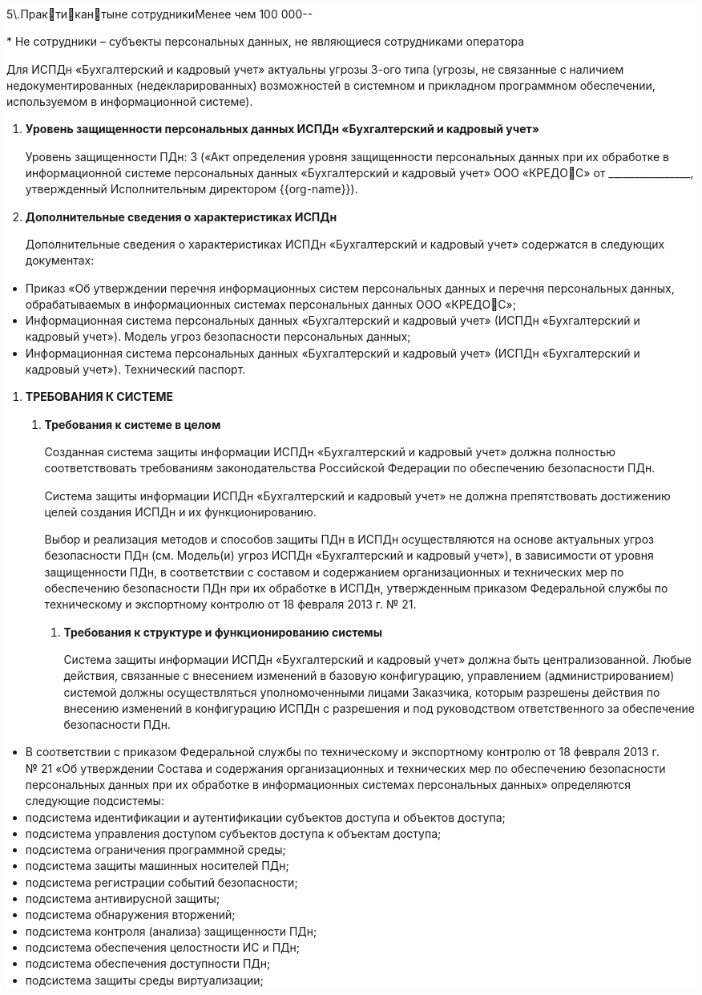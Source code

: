   <tr><td colspan="1">5\.</td><td colspan="1">Практиканты</td><td colspan="1">не сотрудники</td><td colspan="1">Менее чем 100 000</td><td colspan="1">-</td><td colspan="1">-</td></tr>
</table>

  \* Не сотрудники – субъекты персональных данных, не являющиеся сотрудниками оператора

  Для ИСПДн «Бухгалтерский и кадровый учет» актуальны угрозы 3-ого типа (угрозы, не связанные с наличием недокументированных (недекларированных) возможностей в системном и прикладном программном обеспечении, используемом в информационной системе).

  1. <a name="_toc256000015"></a>**Уровень защищенности персональных данных ИСПДн «Бухгалтерский и кадровый учет»**

     Уровень защищенности ПДн: 3 (<a name="_hlk31717236"></a>«Акт определения уровня защищенности персональных данных при их обработке в информационной системе персональных данных «Бухгалтерский и кадровый учет» ООО «КРЕДОС» от \_\_\_\_\_\_\_\_\_\_\_\_\_\_\_\_, утвержденный Исполнительным директором {{org-name}}).

  1. <a name="_toc256000016"></a>**Дополнительные сведения о характеристиках ИСПДн**

     Дополнительные сведения о характеристиках ИСПДн «Бухгалтерский и кадровый учет» содержатся в следующих документах:

- Приказ «Об утверждении перечня информационных систем персональных данных и перечня персональных данных, обрабатываемых в информационных системах персональных данных ООО «КРЕДОС»;
- Информационная система персональных данных «Бухгалтерский и кадровый учет» (ИСПДн «Бухгалтерский и кадровый учет»). <a name="_toc316396140"></a><a name="_toc405447376"></a>Модель угроз безопасности персональных данных;
- Информационная система персональных данных «Бухгалтерский и кадровый учет» (ИСПДн «Бухгалтерский и кадровый учет»). Технический паспорт.

1. <a name="_toc256000017"></a>**ТРЕБОВАНИЯ К СИСТЕМЕ**
   1. <a name="_toc177034218"></a><a name="_toc177034374"></a><a name="_toc278792039"></a><a name="_toc256000018"></a>**Требования к системе в целом**

      Созданная система защиты информации ИСПДн «Бухгалтерский и кадровый учет» должна полностью соответствовать требованиям законодательства Российской Федерации по обеспечению безопасности ПДн.

      Система защиты информации ИСПДн «Бухгалтерский и кадровый учет» не должна препятствовать достижению целей создания ИСПДн и их функционированию.

      Выбор и реализация методов и способов защиты ПДн в ИСПДн осуществляются на основе актуальных угроз безопасности ПДн (см. Модель(и) угроз ИСПДн «Бухгалтерский и кадровый учет»), в зависимости от уровня защищенности ПДн, в соответствии с составом и содержанием организационных и технических мер по обеспечению безопасности <a name="ole_link37"></a>ПДн при их обработке в ИСПДн, утвержденным приказом Федеральной службы по техническому и экспортному контролю от 18 февраля 2013 г. № 21.

      1. **Требования к структуре и функционированию системы**

         Система защиты информации ИСПДн «Бухгалтерский и кадровый учет» должна быть централизованной. Любые действия, связанные с внесением изменений в базовую конфигурацию, управлением (администрированием) системой должны осуществляться уполномоченными лицами Заказчика, которым разрешены действия по внесению изменений в конфигурацию ИСПДн с разрешения и под руководством ответственного за обеспечение безопасности ПДн.

- В соответствии с приказом Федеральной службы по техническому и экспортному контролю от 18 февраля 2013 г. № 21 «Об утверждении Состава и содержания организационных и технических мер по обеспечению безопасности персональных данных при их обработке в информационных системах персональных данных» определяются следующие подсистемы:
- подсистема идентификации и аутентификации субъектов доступа и объектов доступа;
- подсистема управления доступом субъектов доступа к объектам доступа;
- подсистема ограничения программной среды;
- подсистема защиты машинных носителей ПДн;
- подсистема регистрации событий безопасности;
- подсистема антивирусной защиты;
- подсистема обнаружения вторжений;
- подсистема контроля (анализа) защищенности ПДн;
- подсистема обеспечения целостности ИС и ПДн;
- подсистема обеспечения доступности ПДн;
- подсистема защиты среды виртуализации;